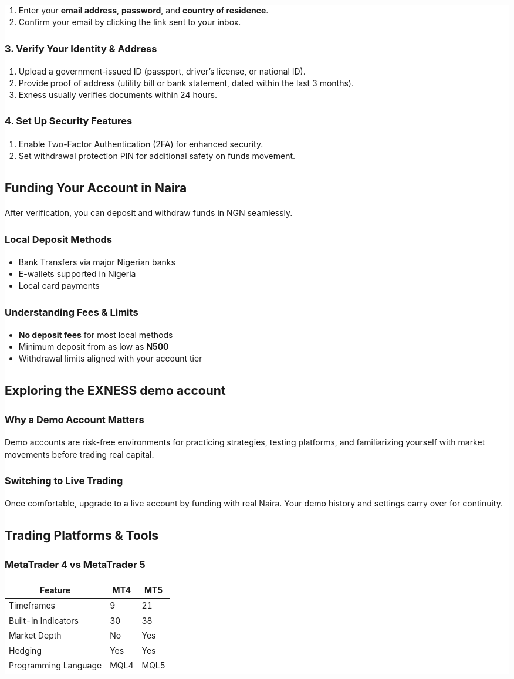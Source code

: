 1. Enter your **email address**, **password**, and **country of residence**.  
2. Confirm your email by clicking the link sent to your inbox.  

### 3. Verify Your Identity & Address

1. Upload a government-issued ID (passport, driver’s license, or national ID).  
2. Provide proof of address (utility bill or bank statement, dated within the last 3 months).  
3. Exness usually verifies documents within 24 hours.  

### 4. Set Up Security Features

1. Enable Two-Factor Authentication (2FA) for enhanced security.  
2. Set withdrawal protection PIN for additional safety on funds movement.  

## Funding Your Account in Naira

After verification, you can deposit and withdraw funds in NGN seamlessly.

### Local Deposit Methods

- Bank Transfers via major Nigerian banks  
- E-wallets supported in Nigeria  
- Local card payments  

### Understanding Fees & Limits

- **No deposit fees** for most local methods  
- Minimum deposit from as low as **₦500**  
- Withdrawal limits aligned with your account tier  

## Exploring the **EXNESS demo account**

### Why a Demo Account Matters

Demo accounts are risk-free environments for practicing strategies, testing platforms, and familiarizing yourself with market movements before trading real capital.  

### Switching to Live Trading

Once comfortable, upgrade to a live account by funding with real Naira. Your demo history and settings carry over for continuity.

## Trading Platforms & Tools

### MetaTrader 4 vs MetaTrader 5

| Feature                     | MT4                      | MT5                          |
|-----------------------------|--------------------------|------------------------------|
| Timeframes                  | 9                        | 21                           |
| Built-in Indicators         | 30                       | 38                           |
| Market Depth                | No                       | Yes                          |
| Hedging                     | Yes                      | Yes                          |
| Programming Language        | MQL4                     | MQL5                         |
